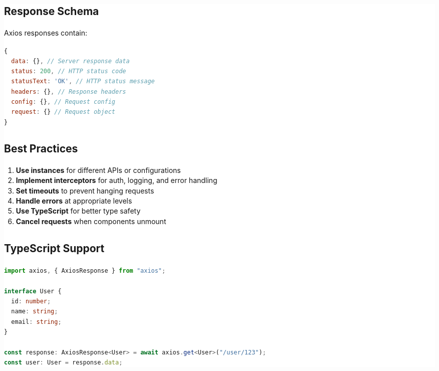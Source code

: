 ## Response Schema

Axios responses contain:

```javascript
{
  data: {}, // Server response data
  status: 200, // HTTP status code
  statusText: 'OK', // HTTP status message
  headers: {}, // Response headers
  config: {}, // Request config
  request: {} // Request object
}
```

## Best Practices

1. **Use instances** for different APIs or configurations
2. **Implement interceptors** for auth, logging, and error handling
3. **Set timeouts** to prevent hanging requests
4. **Handle errors** at appropriate levels
5. **Use TypeScript** for better type safety
6. **Cancel requests** when components unmount

## TypeScript Support

```typescript
import axios, { AxiosResponse } from "axios";

interface User {
  id: number;
  name: string;
  email: string;
}

const response: AxiosResponse<User> = await axios.get<User>("/user/123");
const user: User = response.data;
```
